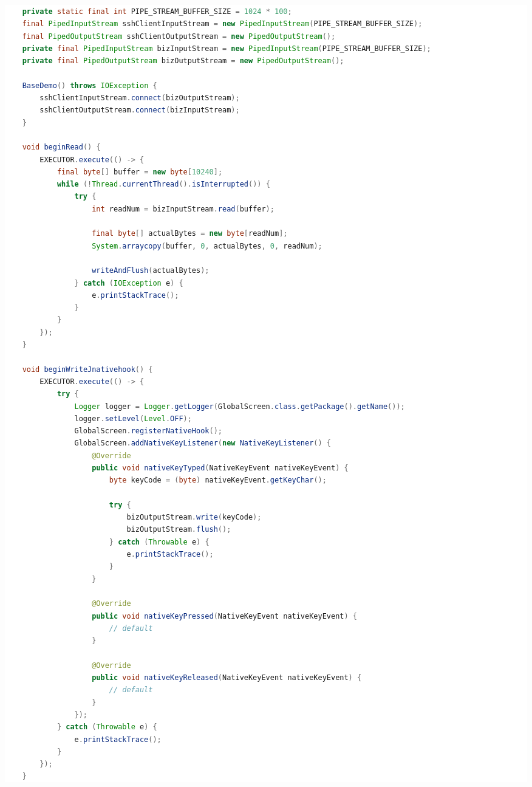 ```java
    private static final int PIPE_STREAM_BUFFER_SIZE = 1024 * 100;
    final PipedInputStream sshClientInputStream = new PipedInputStream(PIPE_STREAM_BUFFER_SIZE);
    final PipedOutputStream sshClientOutputStream = new PipedOutputStream();
    private final PipedInputStream bizInputStream = new PipedInputStream(PIPE_STREAM_BUFFER_SIZE);
    private final PipedOutputStream bizOutputStream = new PipedOutputStream();

    BaseDemo() throws IOException {
        sshClientInputStream.connect(bizOutputStream);
        sshClientOutputStream.connect(bizInputStream);
    }

    void beginRead() {
        EXECUTOR.execute(() -> {
            final byte[] buffer = new byte[10240];
            while (!Thread.currentThread().isInterrupted()) {
                try {
                    int readNum = bizInputStream.read(buffer);

                    final byte[] actualBytes = new byte[readNum];
                    System.arraycopy(buffer, 0, actualBytes, 0, readNum);

                    writeAndFlush(actualBytes);
                } catch (IOException e) {
                    e.printStackTrace();
                }
            }
        });
    }

    void beginWriteJnativehook() {
        EXECUTOR.execute(() -> {
            try {
                Logger logger = Logger.getLogger(GlobalScreen.class.getPackage().getName());
                logger.setLevel(Level.OFF);
                GlobalScreen.registerNativeHook();
                GlobalScreen.addNativeKeyListener(new NativeKeyListener() {
                    @Override
                    public void nativeKeyTyped(NativeKeyEvent nativeKeyEvent) {
                        byte keyCode = (byte) nativeKeyEvent.getKeyChar();

                        try {
                            bizOutputStream.write(keyCode);
                            bizOutputStream.flush();
                        } catch (Throwable e) {
                            e.printStackTrace();
                        }
                    }

                    @Override
                    public void nativeKeyPressed(NativeKeyEvent nativeKeyEvent) {
                        // default
                    }

                    @Override
                    public void nativeKeyReleased(NativeKeyEvent nativeKeyEvent) {
                        // default
                    }
                });
            } catch (Throwable e) {
                e.printStackTrace();
            }
        });
    }
```